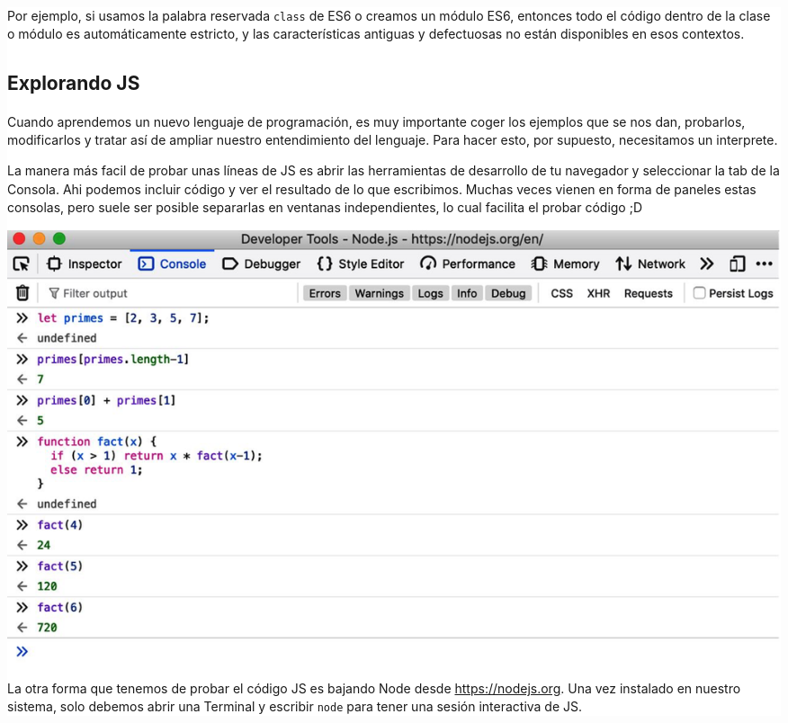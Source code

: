 
Por ejemplo, si usamos la palabra reservada `class` de ES6 o creamos un módulo ES6, entonces todo el código dentro de la clase o módulo es automáticamente estricto, y las características antiguas y defectuosas no están disponibles en esos contextos.

## Explorando JS

Cuando aprendemos un nuevo lenguaje de programación, es muy importante coger los ejemplos que se nos dan, probarlos, modificarlos y tratar así de ampliar nuestro entendimiento del lenguaje. Para hacer esto, por supuesto, necesitamos un interprete.

La manera más facil de probar unas líneas de JS es abrir las herramientas de desarrollo de tu navegador y seleccionar la tab de la Consola. Ahi podemos incluir código y ver el resultado de lo que escribimos. Muchas veces vienen en forma de paneles estas consolas, pero suele ser posible separarlas en ventanas independientes, lo cual facilita el probar código ;D

![](media/intro-to-js/console-js.png)

La otra forma que tenemos de probar el código JS es bajando Node desde https://nodejs.org. Una vez instalado en nuestro sistema, solo debemos abrir una Terminal y escribir `node` para tener una sesión interactiva de JS.
